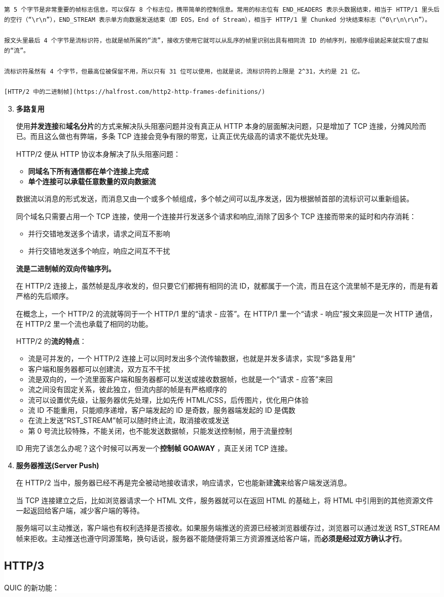     第 5 个字节是非常重要的帧标志信息，可以保存 8 个标志位，携带简单的控制信息。常用的标志位有 END_HEADERS 表示头数据结束，相当于 HTTP/1 里头后的空行（“\r\n”），END_STREAM 表示单方向数据发送结束（即 EOS，End of Stream），相当于 HTTP/1 里 Chunked 分块结束标志（“0\r\n\r\n”）。

    报文头里最后 4 个字节是流标识符，也就是帧所属的“流”，接收方使用它就可以从乱序的帧里识别出具有相同流 ID 的帧序列，按顺序组装起来就实现了虚拟的“流”。

    流标识符虽然有 4 个字节，但最高位被保留不用，所以只有 31 位可以使用，也就是说，流标识符的上限是 2^31，大约是 21 亿。

    [HTTP/2 中的二进制帧](https://halfrost.com/http2-http-frames-definitions/)

3. **多路复用**

    使用**并发连接**和**域名分片**的方式来解决队头阻塞问题并没有真正从 HTTP 本身的层面解决问题，只是增加了 TCP 连接，分摊风险而已。而且这么做也有弊端，多条 TCP 连接会竞争有限的带宽，让真正优先级高的请求不能优先处理。

    HTTP/2 便从 HTTP 协议本身解决了队头阻塞问题：

    + **同域名下所有通信都在单个连接上完成**
    + **单个连接可以承载任意数量的双向数据流**

    数据流以消息的形式发送，而消息又由一个或多个帧组成，多个帧之间可以乱序发送，因为根据帧首部的流标识可以重新组装。

    同个域名只需要占用一个 TCP 连接，使用一个连接并行发送多个请求和响应,消除了因多个 TCP 连接而带来的延时和内存消耗：

    + 并行交错地发送多个请求，请求之间互不影响

    + 并行交错地发送多个响应，响应之间互不干扰

    **流是二进制帧的双向传输序列。**

    在 HTTP/2 连接上，虽然帧是乱序收发的，但只要它们都拥有相同的流 ID，就都属于一个流，而且在这个流里帧不是无序的，而是有着严格的先后顺序。

    在概念上，一个 HTTP/2 的流就等同于一个 HTTP/1 里的“请求 - 应答”。在 HTTP/1 里一个“请求 - 响应”报文来回是一次 HTTP 通信，在 HTTP/2 里一个流也承载了相同的功能。

    HTTP/2 的**流的特点**：

    - 流是可并发的，一个 HTTP/2 连接上可以同时发出多个流传输数据，也就是并发多请求，实现“多路复用”
    - 客户端和服务器都可以创建流，双方互不干扰
    - 流是双向的，一个流里面客户端和服务器都可以发送或接收数据帧，也就是一个“请求 - 应答”来回
    - 流之间没有固定关系，彼此独立，但流内部的帧是有严格顺序的
    - 流可以设置优先级，让服务器优先处理，比如先传 HTML/CSS，后传图片，优化用户体验
    - 流 ID 不能重用，只能顺序递增，客户端发起的 ID 是奇数，服务器端发起的 ID 是偶数
    - 在流上发送“RST_STREAM”帧可以随时终止流，取消接收或发送
    - 第 0 号流比较特殊，不能关闭，也不能发送数据帧，只能发送控制帧，用于流量控制

    ID 用完了该怎么办呢？这个时候可以再发一个**控制帧 GOAWAY** ，真正关闭 TCP 连接。

4. **服务器推送(Server Push)**

    在 HTTP/2 当中，服务器已经不再是完全被动地接收请求，响应请求，它也能新建**流**来给客户端发送消息。

    当 TCP 连接建立之后，比如浏览器请求一个 HTML 文件，服务器就可以在返回 HTML 的基础上，将 HTML 中引用到的其他资源文件一起返回给客户端，减少客户端的等待。

    服务端可以主动推送，客户端也有权利选择是否接收。如果服务端推送的资源已经被浏览器缓存过，浏览器可以通过发送 RST_STREAM 帧来拒收。主动推送也遵守同源策略，换句话说，服务器不能随便将第三方资源推送给客户端，而**必须是经过双方确认才行**。


## HTTP/3

QUIC 的新功能：

